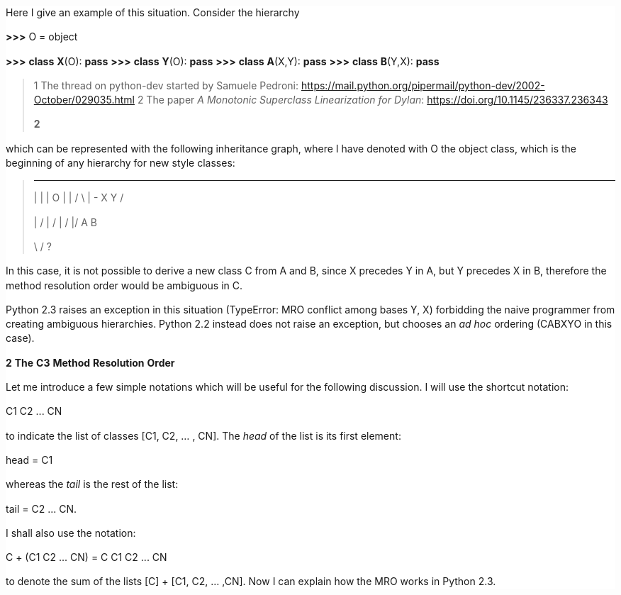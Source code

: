 Here I give an example of this situation. Consider the hierarchy

**\>\>\>** O = object

**\>\>\>** **class** **X**(O): **pass** **\>\>\>** **class** **Y**(O):
**pass** **\>\>\>** **class** **A**(X,Y): **pass** **\>\>\>** **class**
**B**(Y,X): **pass**

> 1 The thread on python-dev started by Samuele Pedroni:
> <https://mail.python.org/pipermail/python-dev/2002-October/029035.html>
> 2 The paper *A* *Monotonic* *Superclass* *Linearization* *for*
> *Dylan*: <https://doi.org/10.1145/236337.236343>
>
> **2**

which can be represented with the following inheritance graph, where I
have denoted with O the object class, which is the beginning of any
hierarchy for new style classes:

> -----------
>
> \| \| \| O \| \| / \\ \| - X Y /
>
> \| / \| / \| / \|/ A B
>
> \\ / ?

In this case, it is not possible to derive a new class C from A and B,
since X precedes Y in A, but Y precedes X in B, therefore the method
resolution order would be ambiguous in C.

Python 2.3 raises an exception in this situation (TypeError: MRO
conflict among bases Y, X) forbidding the naive programmer from creating
ambiguous hierarchies. Python 2.2 instead does not raise an exception,
but chooses an *ad* *hoc* ordering (CABXYO in this case).

**2** **The** **C3** **Method** **Resolution** **Order**

Let me introduce a few simple notations which will be useful for the
following discussion. I will use the shortcut notation:

C1 C2 ... CN

to indicate the list of classes \[C1, C2, … , CN\]. The *head* of the
list is its first element:

head = C1

whereas the *tail* is the rest of the list:

tail = C2 ... CN.

I shall also use the notation:

C + (C1 C2 ... CN) = C C1 C2 ... CN

to denote the sum of the lists \[C\] + \[C1, C2, … ,CN\]. Now I can
explain how the MRO works in Python 2.3.
